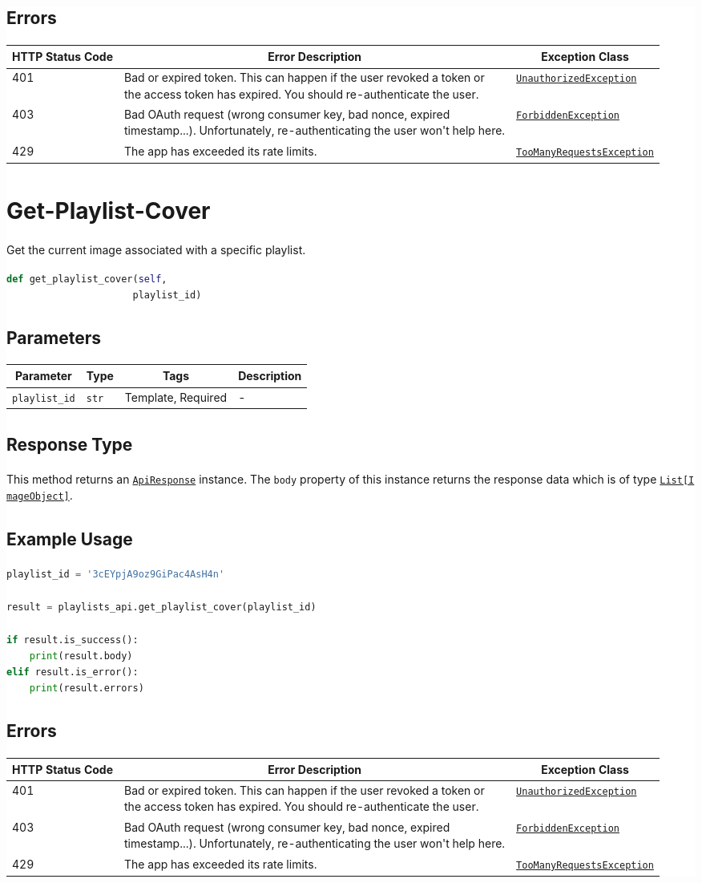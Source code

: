 ## Errors

| HTTP Status Code | Error Description | Exception Class |
|  --- | --- | --- |
| 401 | Bad or expired token. This can happen if the user revoked a token or<br>the access token has expired. You should re-authenticate the user. | [`UnauthorizedException`](../../doc/models/unauthorized-exception.md) |
| 403 | Bad OAuth request (wrong consumer key, bad nonce, expired<br>timestamp...). Unfortunately, re-authenticating the user won't help here. | [`ForbiddenException`](../../doc/models/forbidden-exception.md) |
| 429 | The app has exceeded its rate limits. | [`TooManyRequestsException`](../../doc/models/too-many-requests-exception.md) |


# Get-Playlist-Cover

Get the current image associated with a specific playlist.

```python
def get_playlist_cover(self,
                      playlist_id)
```

## Parameters

| Parameter | Type | Tags | Description |
|  --- | --- | --- | --- |
| `playlist_id` | `str` | Template, Required | - |

## Response Type

This method returns an [`ApiResponse`](../../doc/api-response.md) instance. The `body` property of this instance returns the response data which is of type [`List[ImageObject]`](../../doc/models/image-object.md).

## Example Usage

```python
playlist_id = '3cEYpjA9oz9GiPac4AsH4n'

result = playlists_api.get_playlist_cover(playlist_id)

if result.is_success():
    print(result.body)
elif result.is_error():
    print(result.errors)
```

## Errors

| HTTP Status Code | Error Description | Exception Class |
|  --- | --- | --- |
| 401 | Bad or expired token. This can happen if the user revoked a token or<br>the access token has expired. You should re-authenticate the user. | [`UnauthorizedException`](../../doc/models/unauthorized-exception.md) |
| 403 | Bad OAuth request (wrong consumer key, bad nonce, expired<br>timestamp...). Unfortunately, re-authenticating the user won't help here. | [`ForbiddenException`](../../doc/models/forbidden-exception.md) |
| 429 | The app has exceeded its rate limits. | [`TooManyRequestsException`](../../doc/models/too-many-requests-exception.md) |
